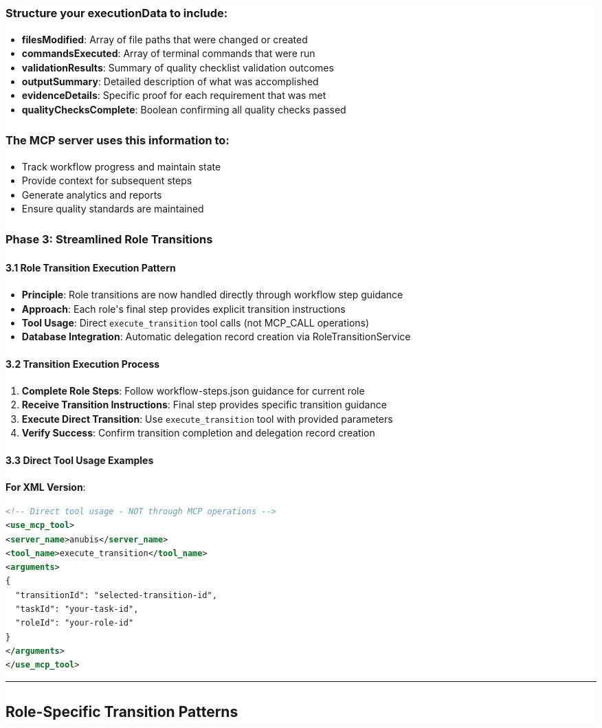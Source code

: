 ### Structure your executionData to include:

- **filesModified**: Array of file paths that were changed or created
- **commandsExecuted**: Array of terminal commands that were run
- **validationResults**: Summary of quality checklist validation outcomes
- **outputSummary**: Detailed description of what was accomplished
- **evidenceDetails**: Specific proof for each requirement that was met
- **qualityChecksComplete**: Boolean confirming all quality checks passed

### The MCP server uses this information to:

- Track workflow progress and maintain state
- Provide context for subsequent steps
- Generate analytics and reports
- Ensure quality standards are maintained

### Phase 3: Streamlined Role Transitions

#### 3.1 Role Transition Execution Pattern

- **Principle**: Role transitions are now handled directly through workflow step guidance
- **Approach**: Each role's final step provides explicit transition instructions
- **Tool Usage**: Direct `execute_transition` tool calls (not MCP_CALL operations)
- **Database Integration**: Automatic delegation record creation via RoleTransitionService

#### 3.2 Transition Execution Process

1. **Complete Role Steps**: Follow workflow-steps.json guidance for current role
2. **Receive Transition Instructions**: Final step provides specific transition guidance
3. **Execute Direct Transition**: Use `execute_transition` tool with provided parameters
4. **Verify Success**: Confirm transition completion and delegation record creation

#### 3.3 Direct Tool Usage Examples

**For XML Version**:

```xml
<!-- Direct tool usage - NOT through MCP operations -->
<use_mcp_tool>
<server_name>anubis</server_name>
<tool_name>execute_transition</tool_name>
<arguments>
{
  "transitionId": "selected-transition-id",
  "taskId": "your-task-id",
  "roleId": "your-role-id"
}
</arguments>
</use_mcp_tool>
```

---

## Role-Specific Transition Patterns
